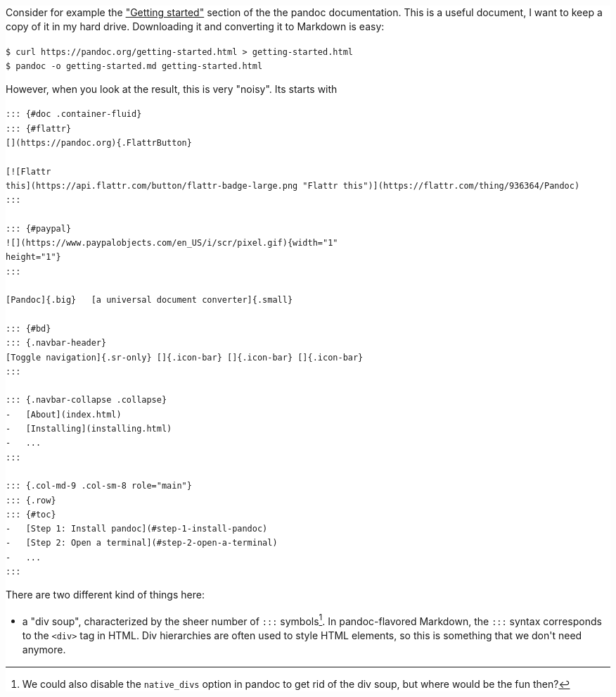 Consider for example the ["Getting started"](https://pandoc.org/getting-started.html) 
section of the the pandoc documentation. This is a useful document,
I want to keep a copy of it in my hard drive.
Downloading it and converting it to Markdown is easy:

    $ curl https://pandoc.org/getting-started.html > getting-started.html
    $ pandoc -o getting-started.md getting-started.html

However, when you look at the result, this is very "noisy".
Its starts with

    ::: {#doc .container-fluid}
    ::: {#flattr}
    [](https://pandoc.org){.FlattrButton}

    [![Flattr
    this](https://api.flattr.com/button/flattr-badge-large.png "Flattr this")](https://flattr.com/thing/936364/Pandoc)
    :::

    ::: {#paypal}
    ![](https://www.paypalobjects.com/en_US/i/scr/pixel.gif){width="1"
    height="1"}
    :::

    [Pandoc]{.big}   [a universal document converter]{.small}

    ::: {#bd}
    ::: {.navbar-header}
    [Toggle navigation]{.sr-only} []{.icon-bar} []{.icon-bar} []{.icon-bar}
    :::

    ::: {.navbar-collapse .collapse}
    -   [About](index.html)
    -   [Installing](installing.html)
    -   ...
    :::

    ::: {.col-md-9 .col-sm-8 role="main"}
    ::: {.row}
    ::: {#toc}
    -   [Step 1: Install pandoc](#step-1-install-pandoc)
    -   [Step 2: Open a terminal](#step-2-open-a-terminal)
    -   ...
    :::

[^1]: We could also disable the `native_divs` option in pandoc to get rid 
of the div soup, but where would be the fun then?


There are two different kind of things here:

  - a "div soup", characterized by the sheer number of `:::` symbols[^1].
    In pandoc-flavored Markdown, the `:::` syntax corresponds to
    the `<div>` tag in HTML.
    Div hierarchies are often used to style HTML elements, 
    so this is something that we don't need anymore.
